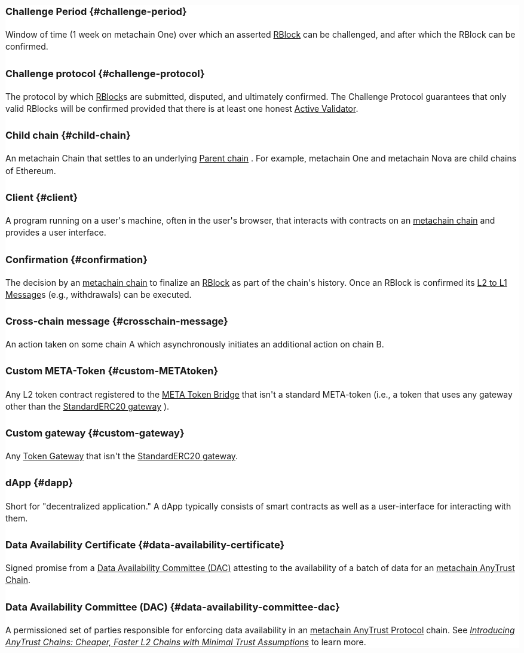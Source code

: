 ### Challenge Period {#challenge-period}
<p>Window of time (1 week on metachain One) over which an asserted <a href="/intro/glossary#rblock">RBlock</a>  can be challenged, and after which the RBlock can be confirmed.</p>

### Challenge protocol {#challenge-protocol}
<p>The protocol by which <a href="/intro/glossary#rblock">RBlock</a>s are submitted, disputed, and ultimately confirmed. The Challenge Protocol guarantees that only valid RBlocks will be confirmed provided that there is at least one honest <a href="/intro/glossary#active-validator">Active Validator</a>.</p>

### Child chain {#child-chain}
<p>An metachain Chain that settles to an underlying <a href="/intro/glossary#parent-chain">Parent chain</a> . For example, metachain One and metachain Nova are child chains of Ethereum.</p>

### Client {#client}
<p>A program running on a user's machine, often in the user's browser, that interacts with contracts on an <a href="/intro/glossary#metachain-chain">metachain chain</a>  and provides a user interface.</p>

### Confirmation {#confirmation}
<p>The decision by an <a href="/intro/glossary#metachain-chain">metachain chain</a>  to finalize an <a href="/intro/glossary#rblock">RBlock</a>  as part of the chain's history. Once an RBlock is confirmed its <a href="/intro/glossary#l2-to-l1-message">L2 to L1 Message</a>s  (e.g., withdrawals) can be executed.</p>

### Cross-chain message {#crosschain-message}
<p>An action taken on some chain A which asynchronously initiates an additional action on chain B. </p>

### Custom META-Token {#custom-METAtoken}
<p>Any L2 token contract registered to the <a href="/intro/glossary#META-token-bridge">META Token Bridge</a> that isn't a standard META-token (i.e., a token that uses any gateway other than the <a href="/intro/glossary#standarderc20-gateway">StandardERC20 gateway</a> ).</p>

### Custom gateway {#custom-gateway}
<p>Any <a href="/intro/glossary#token-gateway">Token Gateway</a> that isn't the <a href="/intro/glossary#standarderc20-gateway">StandardERC20 gateway</a>.</p>

### dApp {#dapp}
<p>Short for "decentralized application." A dApp typically consists of smart contracts as well as a user-interface for interacting with them.</p>

### Data Availability Certificate {#data-availability-certificate}
<p>Signed promise from a <a href="/intro/glossary#data-availability-committee-dac">Data Availability Committee (DAC)</a> attesting to the availability of a batch of data for an <a href="/intro/glossary#metachain-anytrust-chain">metachain AnyTrust Chain</a>.</p>

### Data Availability Committee (DAC) {#data-availability-committee-dac}
<p>A permissioned set of parties responsible for enforcing data availability in an <a href="/intro/glossary#metachain-anytrust-protocol">metachain AnyTrust Protocol</a> chain. See <em><a href="https://medium.com/meta-research/introducing-anytrust-chains-cheaper-faster-l2-chains-with-minimal-trust-assumptions-31def59eb8d7">Introducing AnyTrust Chains: Cheaper, Faster L2 Chains with Minimal Trust Assumptions</a></em> to learn more.</p>
